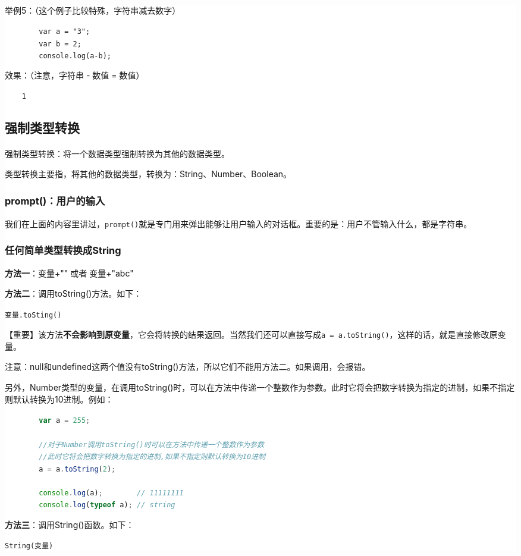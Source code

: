 举例5：（这个例子比较特殊，字符串减去数字）

```
		var a = "3";
		var b = 2;
		console.log(a-b);
```


效果：（注意，字符串 - 数值 = 数值）

```
	1
```

## 强制类型转换

强制类型转换：将一个数据类型强制转换为其他的数据类型。

类型转换主要指，将其他的数据类型，转换为：String、Number、Boolean。

### prompt()：用户的输入

我们在上面的内容里讲过，`prompt()`就是专门用来弹出能够让用户输入的对话框。重要的是：用户不管输入什么，都是字符串。

### 任何简单类型转换成String

**方法一**：变量+"" 或者 变量+"abc"

**方法二**：调用toString()方法。如下：

```
变量.toSting()
```

【重要】该方法**不会影响到原变量**，它会将转换的结果返回。当然我们还可以直接写成`a = a.toString()`，这样的话，就是直接修改原变量。

注意：null和undefined这两个值没有toString()方法，所以它们不能用方法二。如果调用，会报错。



另外，Number类型的变量，在调用toString()时，可以在方法中传递一个整数作为参数。此时它将会把数字转换为指定的进制，如果不指定则默认转换为10进制。例如：

```javascript
        var a = 255;

        //对于Number调用toString()时可以在方法中传递一个整数作为参数
        //此时它将会把数字转换为指定的进制,如果不指定则默认转换为10进制
        a = a.toString(2);

        console.log(a);        // 11111111
        console.log(typeof a); // string
```



**方法三**：调用String()函数。如下：

```
String(变量)
```
